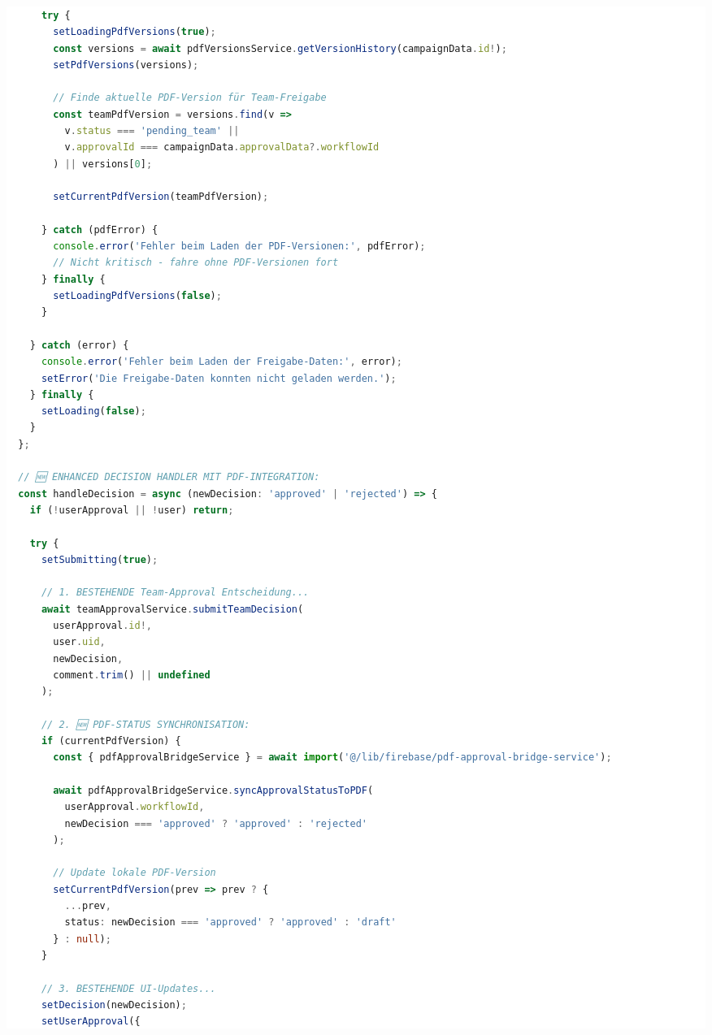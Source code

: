 ```typescript
      try {
        setLoadingPdfVersions(true);
        const versions = await pdfVersionsService.getVersionHistory(campaignData.id!);
        setPdfVersions(versions);
        
        // Finde aktuelle PDF-Version für Team-Freigabe
        const teamPdfVersion = versions.find(v => 
          v.status === 'pending_team' || 
          v.approvalId === campaignData.approvalData?.workflowId
        ) || versions[0];
        
        setCurrentPdfVersion(teamPdfVersion);
        
      } catch (pdfError) {
        console.error('Fehler beim Laden der PDF-Versionen:', pdfError);
        // Nicht kritisch - fahre ohne PDF-Versionen fort
      } finally {
        setLoadingPdfVersions(false);
      }

    } catch (error) {
      console.error('Fehler beim Laden der Freigabe-Daten:', error);
      setError('Die Freigabe-Daten konnten nicht geladen werden.');
    } finally {
      setLoading(false);
    }
  };

  // 🆕 ENHANCED DECISION HANDLER MIT PDF-INTEGRATION:
  const handleDecision = async (newDecision: 'approved' | 'rejected') => {
    if (!userApproval || !user) return;

    try {
      setSubmitting(true);
      
      // 1. BESTEHENDE Team-Approval Entscheidung...
      await teamApprovalService.submitTeamDecision(
        userApproval.id!,
        user.uid,
        newDecision,
        comment.trim() || undefined
      );

      // 2. 🆕 PDF-STATUS SYNCHRONISATION:
      if (currentPdfVersion) {
        const { pdfApprovalBridgeService } = await import('@/lib/firebase/pdf-approval-bridge-service');
        
        await pdfApprovalBridgeService.syncApprovalStatusToPDF(
          userApproval.workflowId,
          newDecision === 'approved' ? 'approved' : 'rejected'
        );
        
        // Update lokale PDF-Version
        setCurrentPdfVersion(prev => prev ? {
          ...prev,
          status: newDecision === 'approved' ? 'approved' : 'draft'
        } : null);
      }

      // 3. BESTEHENDE UI-Updates...
      setDecision(newDecision);
      setUserApproval({
```